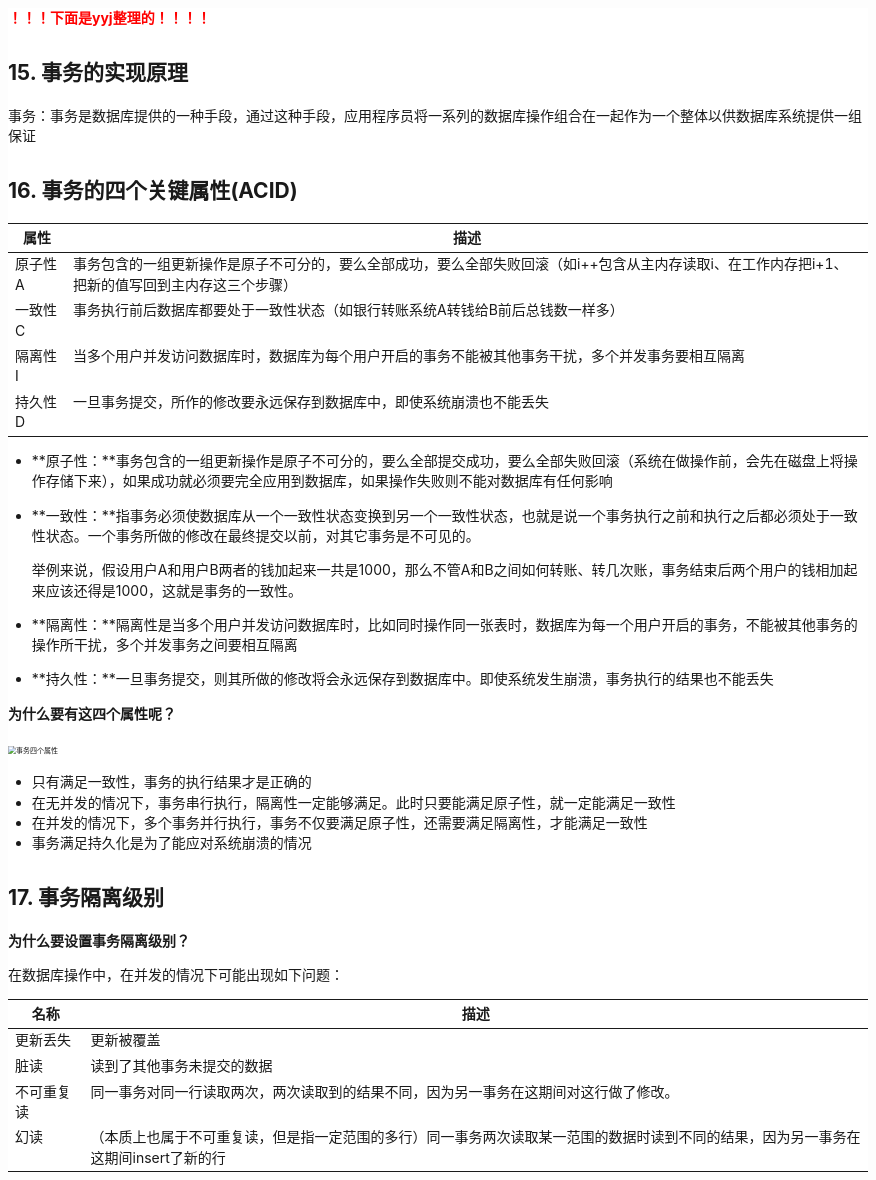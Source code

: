 #### <font color="red">！！！下面是yyj整理的！！！！</font>





## 15. 事务的实现原理

事务：事务是数据库提供的一种手段，通过这种手段，应用程序员将一系列的数据库操作组合在一起作为一个整体以供数据库系统提供一组保证



## 16. 事务的四个关键属性(ACID)

| 属性    | 描述                                                         |
| ------- | ------------------------------------------------------------ |
| 原子性A | 事务包含的一组更新操作是原子不可分的，要么全部成功，要么全部失败回滚（如i++包含从主内存读取i、在工作内存把i+1、把新的值写回到主内存这三个步骤） |
| 一致性C | 事务执行前后数据库都要处于一致性状态（如银行转账系统A转钱给B前后总钱数一样多） |
| 隔离性I | 当多个用户并发访问数据库时，数据库为每个用户开启的事务不能被其他事务干扰，多个并发事务要相互隔离 |
| 持久性D | 一旦事务提交，所作的修改要永远保存到数据库中，即使系统崩溃也不能丢失 |

- **原子性：**事务包含的一组更新操作是原子不可分的，要么全部提交成功，要么全部失败回滚（系统在做操作前，会先在磁盘上将操作存储下来），如果成功就必须要完全应用到数据库，如果操作失败则不能对数据库有任何影响

- **一致性：**指事务必须使数据库从一个一致性状态变换到另一个一致性状态，也就是说一个事务执行之前和执行之后都必须处于一致性状态。一个事务所做的修改在最终提交以前，对其它事务是不可见的。

  举例来说，假设用户A和用户B两者的钱加起来一共是1000，那么不管A和B之间如何转账、转几次账，事务结束后两个用户的钱相加起来应该还得是1000，这就是事务的一致性。

- **隔离性：**隔离性是当多个用户并发访问数据库时，比如同时操作同一张表时，数据库为每一个用户开启的事务，不能被其他事务的操作所干扰，多个并发事务之间要相互隔离

- **持久性：**一旦事务提交，则其所做的修改将会永远保存到数据库中。即使系统发生崩溃，事务执行的结果也不能丢失

**为什么要有这四个属性呢？**

<img src="事务四个属性.png" alt="事务四个属性" style="zoom:50%;" />

- 只有满足一致性，事务的执行结果才是正确的
- 在无并发的情况下，事务串行执行，隔离性一定能够满足。此时只要能满足原子性，就一定能满足一致性
- 在并发的情况下，多个事务并行执行，事务不仅要满足原子性，还需要满足隔离性，才能满足一致性
- 事务满足持久化是为了能应对系统崩溃的情况



## 17. 事务隔离级别

**为什么要设置事务隔离级别？**

在数据库操作中，在并发的情况下可能出现如下问题：

| 名称       | 描述                                                         |
| ---------- | ------------------------------------------------------------ |
| 更新丢失   | 更新被覆盖                                                   |
| 脏读       | 读到了其他事务未提交的数据                                   |
| 不可重复读 | 同一事务对同一行读取两次，两次读取到的结果不同，因为另一事务在这期间对这行做了修改。 |
| 幻读       | （本质上也属于不可重复读，但是指一定范围的多行）同一事务两次读取某一范围的数据时读到不同的结果，因为另一事务在这期间insert了新的行 |
